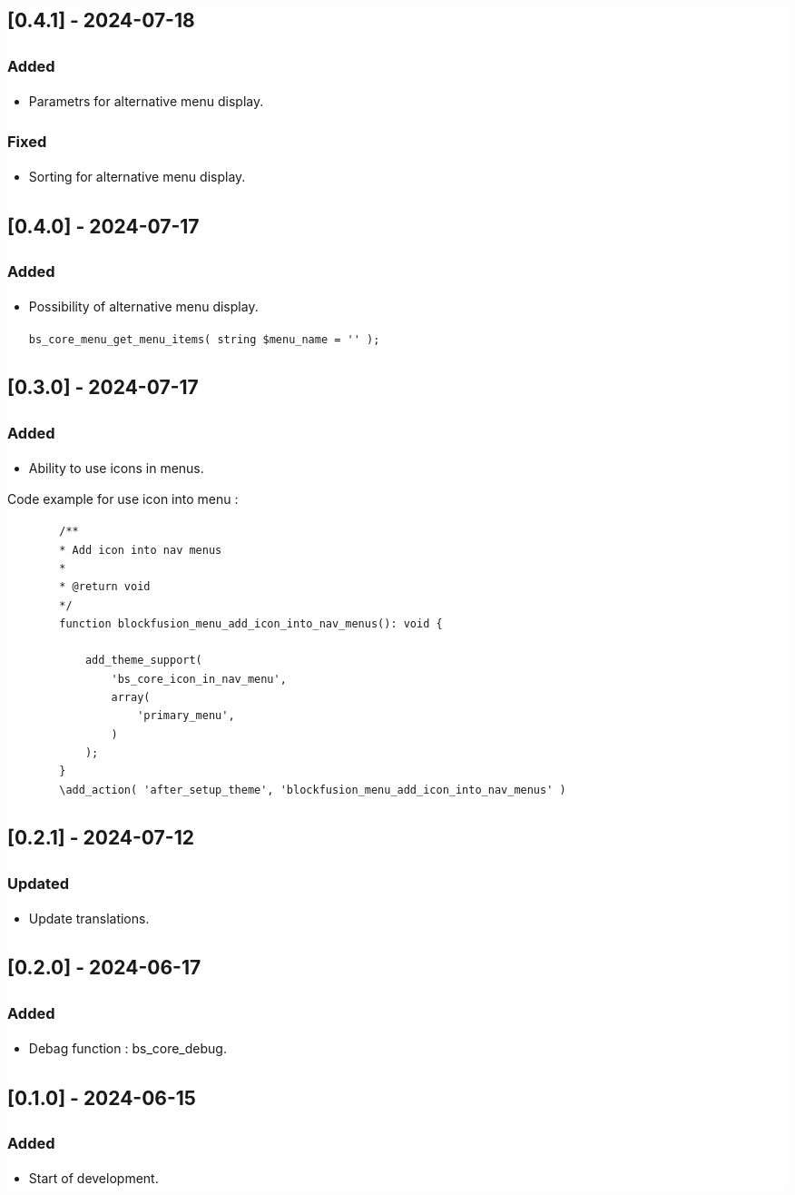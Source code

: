 ## [0.4.1] - 2024-07-18
### Added
- Parametrs for alternative menu display.
### Fixed
- Sorting for alternative menu display.

## [0.4.0] - 2024-07-17
### Added
- Possibility of alternative menu display.
    ```
    bs_core_menu_get_menu_items( string $menu_name = '' );
    ```

## [0.3.0] - 2024-07-17
### Added
- Ability to use icons in menus.

Code example for use icon into menu :

```
        /**
        * Add icon into nav menus
        *
        * @return void
        */
        function blockfusion_menu_add_icon_into_nav_menus(): void {

            add_theme_support(
                'bs_core_icon_in_nav_menu',
                array(
                    'primary_menu',
                )
            );
        }
        \add_action( 'after_setup_theme', 'blockfusion_menu_add_icon_into_nav_menus' )
```

## [0.2.1] - 2024-07-12
### Updated
- Update translations.

## [0.2.0] - 2024-06-17
### Added
- Debag function : bs_core_debug.

## [0.1.0] - 2024-06-15
### Added
- Start of development.
